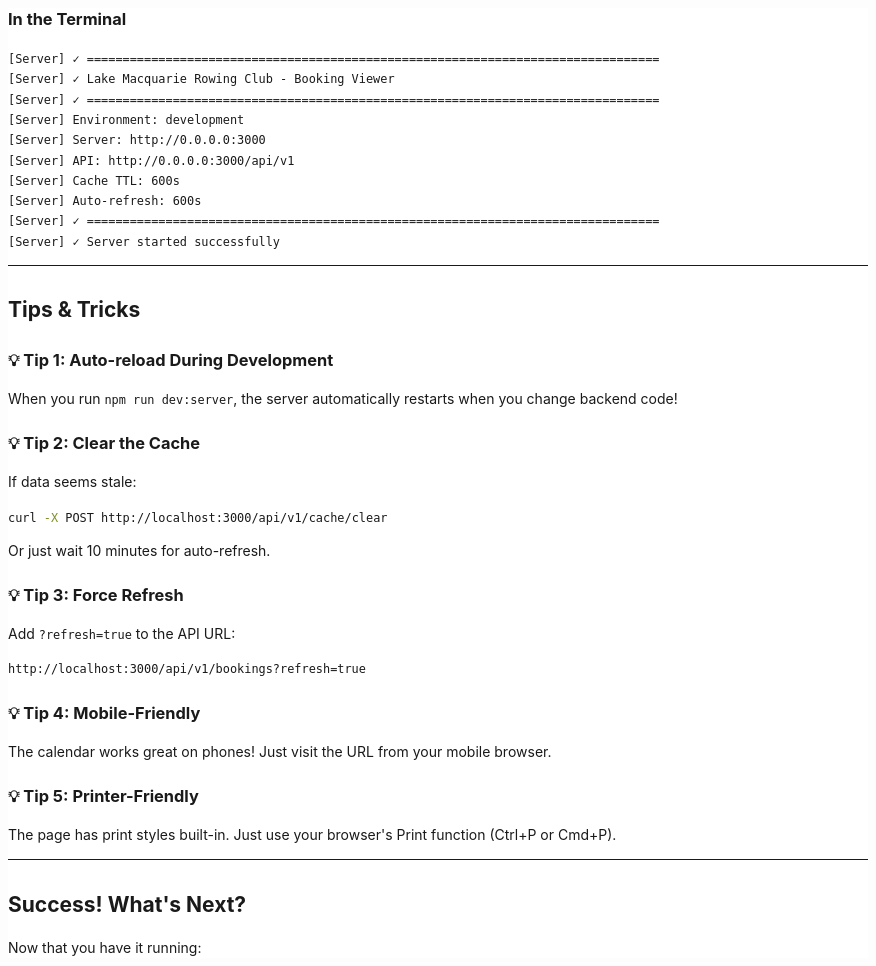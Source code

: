 ### In the Terminal

```
[Server] ✓ ================================================================================
[Server] ✓ Lake Macquarie Rowing Club - Booking Viewer
[Server] ✓ ================================================================================
[Server] Environment: development
[Server] Server: http://0.0.0.0:3000
[Server] API: http://0.0.0.0:3000/api/v1
[Server] Cache TTL: 600s
[Server] Auto-refresh: 600s
[Server] ✓ ================================================================================
[Server] ✓ Server started successfully
```

---

## Tips & Tricks

### 💡 Tip 1: Auto-reload During Development

When you run `npm run dev:server`, the server automatically restarts when you change backend code!

### 💡 Tip 2: Clear the Cache

If data seems stale:

```bash
curl -X POST http://localhost:3000/api/v1/cache/clear
```

Or just wait 10 minutes for auto-refresh.

### 💡 Tip 3: Force Refresh

Add `?refresh=true` to the API URL:

```
http://localhost:3000/api/v1/bookings?refresh=true
```

### 💡 Tip 4: Mobile-Friendly

The calendar works great on phones! Just visit the URL from your mobile browser.

### 💡 Tip 5: Printer-Friendly

The page has print styles built-in. Just use your browser's Print function (Ctrl+P or Cmd+P).

---

## Success! What's Next?

Now that you have it running:
